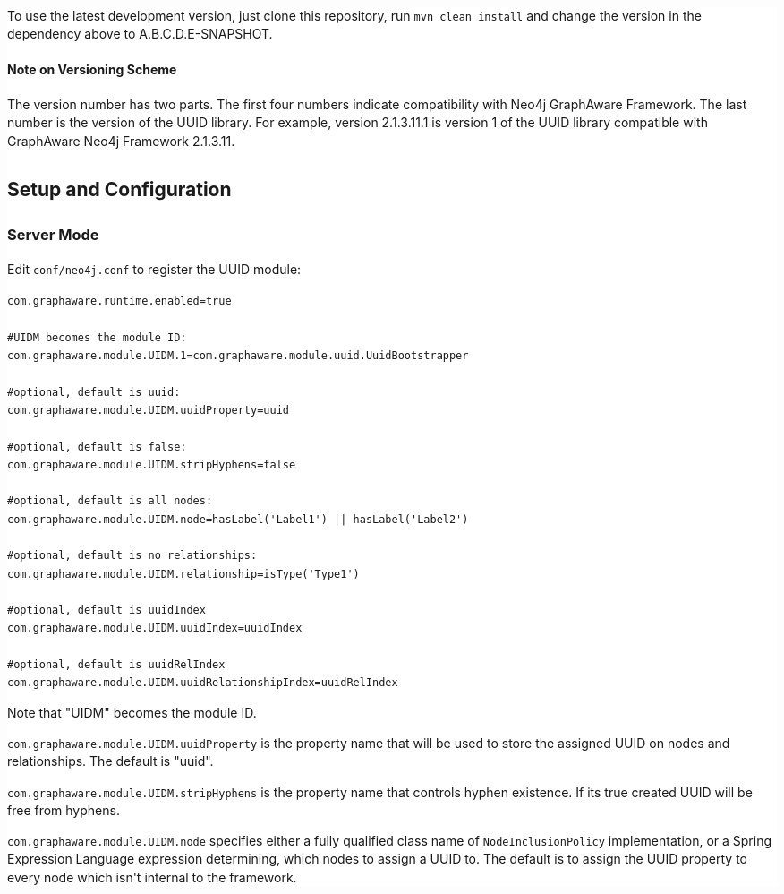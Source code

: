 To use the latest development version, just clone this repository, run `mvn clean install` and change the version in the
dependency above to A.B.C.D.E-SNAPSHOT.

#### Note on Versioning Scheme

The version number has two parts. The first four numbers indicate compatibility with Neo4j GraphAware Framework.
 The last number is the version of the UUID library. For example, version 2.1.3.11.1 is version 1 of the UUID library
 compatible with GraphAware Neo4j Framework 2.1.3.11.


Setup and Configuration
--------------------

### Server Mode

Edit `conf/neo4j.conf` to register the UUID module:

```properties
com.graphaware.runtime.enabled=true

#UIDM becomes the module ID:
com.graphaware.module.UIDM.1=com.graphaware.module.uuid.UuidBootstrapper

#optional, default is uuid:
com.graphaware.module.UIDM.uuidProperty=uuid

#optional, default is false:
com.graphaware.module.UIDM.stripHyphens=false

#optional, default is all nodes:
com.graphaware.module.UIDM.node=hasLabel('Label1') || hasLabel('Label2')

#optional, default is no relationships:
com.graphaware.module.UIDM.relationship=isType('Type1')

#optional, default is uuidIndex
com.graphaware.module.UIDM.uuidIndex=uuidIndex

#optional, default is uuidRelIndex
com.graphaware.module.UIDM.uuidRelationshipIndex=uuidRelIndex
```

Note that "UIDM" becomes the module ID. 

`com.graphaware.module.UIDM.uuidProperty` is the property name that will be used to store the assigned UUID on nodes and relationships. The default is "uuid".

`com.graphaware.module.UIDM.stripHyphens` is the property name that controls hyphen existence. If its true created UUID will be free from hyphens. 

`com.graphaware.module.UIDM.node` specifies either a fully qualified class name of [`NodeInclusionPolicy`](http://graphaware.com/site/framework/latest/apidocs/com/graphaware/common/policy/NodeInclusionPolicy.html) implementation,
or a Spring Expression Language expression determining, which nodes to assign a UUID to. The default is to assign the
UUID property to every node which isn't internal to the framework.
